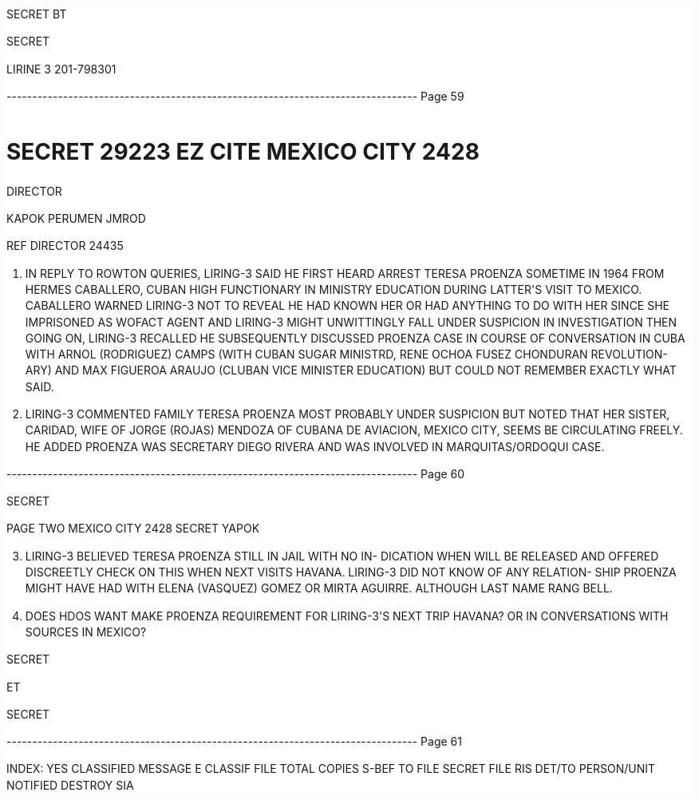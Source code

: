 SECRET
BT

SECRET

LIRINE 3
201-798301


-------------------------------------------------------------------------------- Page 59

# SECRET 29223 EZ CITE MEXICO CITY 2428

DIRECTOR

KAPOK PERUMEN JMROD

REF DIRECTOR 24435

1. IN REPLY TO ROWTON QUERIES, LIRING-3 SAID HE FIRST HEARD ARREST TERESA PROENZA SOMETIME IN 1964 FROM HERMES CABALLERO, CUBAN HIGH FUNCTIONARY IN MINISTRY EDUCATION DURING LATTER'S VISIT TO MEXICO. CABALLERO WARNED LIRING-3 NOT TO REVEAL HE HAD KNOWN HER OR HAD ANYTHING TO DO WITH HER SINCE SHE IMPRISONED AS WOFACT AGENT AND LIRING-3 MIGHT UNWITTINGLY FALL UNDER SUSPICION IN INVESTIGATION THEN GOING ON, LIRING-3 RECALLED HE SUBSEQUENTLY DISCUSSED PROENZA CASE IN COURSE OF CONVERSATION IN CUBA WITH ARNOL (RODRIGUEZ) CAMPS (WITH CUBAN SUGAR MINISTRD, RENE OCHOA FUSEZ CHONDURAN REVOLUTION-ARY) AND MAX FIGUEROA ARAUJO (CLUBAN VICE MINISTER EDUCATION) BUT COULD NOT REMEMBER EXACTLY WHAT SAID.

2. LIRING-3 COMMENTED FAMILY TERESA PROENZA MOST PROBABLY UNDER SUSPICION BUT NOTED THAT HER SISTER, CARIDAD, WIFE OF JORGE (ROJAS) MENDOZA OF CUBANA DE AVIACION, MEXICO CITY, SEEMS BE CIRCULATING FREELY. HE ADDED PROENZA WAS SECRETARY DIEGO RIVERA AND WAS INVOLVED IN MARQUITAS/ORDOQUI CASE.


-------------------------------------------------------------------------------- Page 60

SECRET

PAGE TWO MEXICO CITY 2428 SECRET YAPOK

3. LIRING-3 BELIEVED TERESA PROENZA STILL IN JAIL WITH NO IN- DICATION WHEN WILL BE RELEASED AND OFFERED DISCREETLY CHECK ON THIS WHEN NEXT VISITS HAVANA. LIRING-3 DID NOT KNOW OF ANY RELATION- SHIP PROENZA MIGHT HAVE HAD WITH ELENA (VASQUEZ) GOMEZ OR MIRTA AGUIRRE. ALTHOUGH LAST NAME RANG BELL.

4. DOES HDOS WANT MAKE PROENZA REQUIREMENT FOR LIRING-3'S NEXT TRIP HAVANA? OR IN CONVERSATIONS WITH SOURCES IN MEXICO?

SECRET

ET

SECRET


-------------------------------------------------------------------------------- Page 61

INDEX: YES
CLASSIFIED MESSAGE E
CLASSIF FILE
TOTAL COPIES
S-BEF TO FILE
SECRET
FILE RIS DET/TO
PERSON/UNIT NOTIFIED
DESTROY SIA
